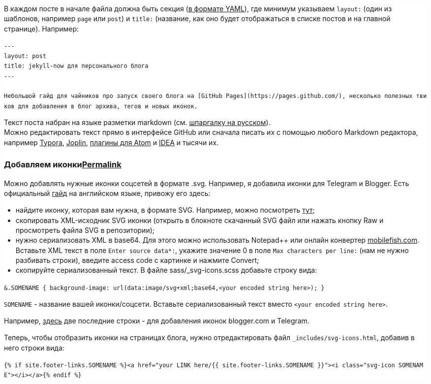 В каждом посте в начале файла должна быть секция ([в формате YAML](https://jekyllrb.com/docs/front-matter/)), где минимум указываем `layout:` (один из шаблонов, например `page` или `post`) и `title:` (название, как оно будет отображаться в списке постов и на главной странице). Например:

```
---
layout: post
title: jekyll-now для персонального блога
---

Небольшой гайд для чайников про запуск своего блога на [GitHub Pages](https://pages.github.com/), несколько полезных твиков для добавления в блог архива, тегов и новых иконок.
```

Текст поста набран на языке разметки markdown (см. [шпаргалку на русском](https://github.com/sandino/Markdown-Cheatsheet)).  
Можно редактировать текст прямо в интерфейсе GitHub или сначала писать их с помощью любого Markdown редактора, например [Typora](https://typora.io/), [Joplin](https://joplinapp.org/), [плагины для Atom](https://atom.io/packages/markdown-preview) и [IDEA](https://plugins.jetbrains.com/plugin/7793-markdown-support) и тысячи их.

### Добавляем иконки[Permalink](https://annjulyleon.github.io/guides/jekyll-now-as-personal-blog/#%D0%B4%D0%BE%D0%B1%D0%B0%D0%B2%D0%BB%D1%8F%D0%B5%D0%BC-%D0%B8%D0%BA%D0%BE%D0%BD%D0%BA%D0%B8 "Permalink")

Можно добавлять нужные иконки соцсетей в формате .svg. Например, я добавила иконки для Telegram и Blogger. Есть официальный [гайд](https://github.com/barryclark/jekyll-now/wiki/Adding-Icons) на английском языке, привожу его здесь:

- найдите иконку, которая вам нужна, в формате SVG. Например, можно посмотреть [тут](https://github.com/neilorangepeel/Free-Social-Icons/tree/master/Flat/SVG);
- скопировать XML-исходник SVG иконки (открыть в блокноте скачанный SVG файл или нажать кнопку Raw и просмотреть файла SVG в репозитории);
- нужно сериализовать XML в base64. Для этого можно использовать Notepad++ или онлайн конвертер [mobilefish.com](https://www.mobilefish.com/services/base64/base64.php). Вставьте XML текст в поле `Enter source data*:`, укажите значение 0 в поле `Max characters per line:` (нам не нужно разбивать строки), введите access code с картинке и нажмите Convert;
- скопируйте сериализованный текст. В файле sass/_svg-icons.scss добавьте строку вида:

```
&.SOMENAME { background-image: url(data:image/svg+xml;base64,<your encoded string here>); }
```

`SOMENAME` - название вашей иконки/соцсети. Вставьте сериализованный текст вместо `<your encoded string here>`.

Например, [здесь](https://github.com/annjulyleon/annjulyleon.github.io/blob/master/_sass/_svg-icons.scss) две последние строки - для добавления иконок blogger.com и Telegram.

Теперь, чтобы отобразить иконки на страницах блога, нужно отредактировать файл `_includes/svg-icons.html`, добавив в него строки вида:

```
{% if site.footer-links.SOMENAME %}<a href="your LINK here/{{ site.footer-links.SOMENAME }}"><i class="svg-icon SOMENAME"></i></a>{% endif %}
```
